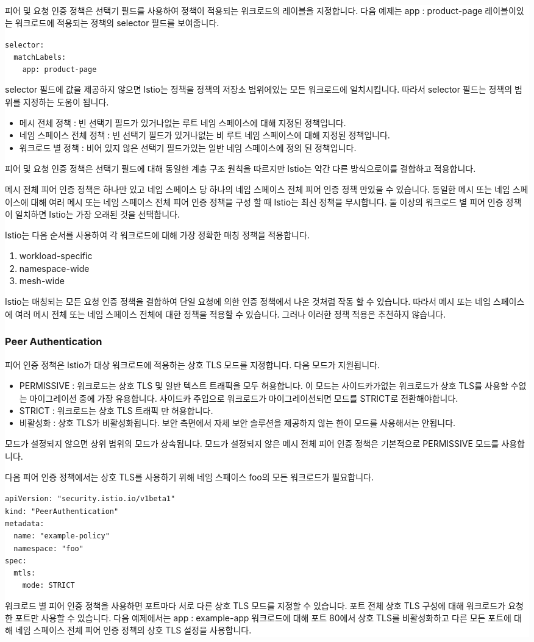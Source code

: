 피어 및 요청 인증 정책은 선택기 필드를 사용하여 정책이 적용되는 워크로드의 레이블을 지정합니다. 다음 예제는 app : product-page 레이블이있는 워크로드에 적용되는 정책의 selector 필드를 보여줍니다.

```text
selector:
  matchLabels:
    app: product-page
```

selector 필드에 값을 제공하지 않으면 Istio는 정책을 정책의 저장소 범위에있는 모든 워크로드에 일치시킵니다. 따라서 selector 필드는 정책의 범위를 지정하는 도움이 됩니다.

* 메시 전체 정책 : 빈 선택기 필드가 있거나없는 루트 네임 스페이스에 대해 지정된 정책입니다.
* 네임 스페이스 전체 정책 : 빈 선택기 필드가 있거나없는 비 루트 네임 스페이스에 대해 지정된 정책입니다.
* 워크로드 별 정책 : 비어 있지 않은 선택기 필드가있는 일반 네임 스페이스에 정의 된 정책입니다.

피어 및 요청 인증 정책은 선택기 필드에 대해 동일한 계층 구조 원칙을 따르지만 Istio는 약간 다른 방식으로이를 결합하고 적용합니다.

메시 전체 피어 인증 정책은 하나만 있고 네임 스페이스 당 하나의 네임 스페이스 전체 피어 인증 정책 만있을 수 있습니다. 동일한 메시 또는 네임 스페이스에 대해 여러 메시 또는 네임 스페이스 전체 피어 인증 정책을 구성 할 때 Istio는 최신 정책을 무시합니다. 둘 이상의 워크로드 별 피어 인증 정책이 일치하면 Istio는 가장 오래된 것을 선택합니다.

Istio는 다음 순서를 사용하여 각 워크로드에 대해 가장 정확한 매칭 정책을 적용합니다.

1. workload-specific
2. namespace-wide
3. mesh-wide

Istio는 매칭되는 모든 요청 인증 정책을 결합하여 단일 요청에 의한 인증 정책에서 나온 것처럼 작동 할 수 있습니다. 따라서 메시 또는 네임 스페이스에 여러 메시 전체 또는 네임 스페이스 전체에 대한 정책을 적용할 수 있습니다. 그러나 이러한 정책 적용은 추천하지 않습니다.

### Peer Authentication

피어 인증 정책은 Istio가 대상 워크로드에 적용하는 상호 TLS 모드를 지정합니다. 다음 모드가 지원됩니다.

* PERMISSIVE : 워크로드는 상호 TLS 및 일반 텍스트 트래픽을 모두 허용합니다. 이 모드는 사이드카가없는 워크로드가 상호 TLS를 사용할 수없는 마이그레이션 중에 가장 유용합니다. 사이드카 주입으로 워크로드가 마이그레이션되면 모드를 STRICT로 전환해야합니다.
* STRICT : 워크로드는 상호 TLS 트래픽 만 허용합니다.
* 비활성화 : 상호 TLS가 비활성화됩니다. 보안 측면에서 자체 보안 솔루션을 제공하지 않는 한이 모드를 사용해서는 안됩니다.

모드가 설정되지 않으면 상위 범위의 모드가 상속됩니다. 모드가 설정되지 않은 메시 전체 피어 인증 정책은 기본적으로 PERMISSIVE 모드를 사용합니다.

다음 피어 인증 정책에서는 상호 TLS를 사용하기 위해 네임 스페이스 foo의 모든 워크로드가 필요합니다.

```text
apiVersion: "security.istio.io/v1beta1"
kind: "PeerAuthentication"
metadata:
  name: "example-policy"
  namespace: "foo"
spec:
  mtls:
    mode: STRICT
```

워크로드 별 피어 인증 정책을 사용하면 포트마다 서로 다른 상호 TLS 모드를 지정할 수 있습니다. 포트 전체 상호 TLS 구성에 대해 워크로드가 요청한 포트만 사용할 수 있습니다. 다음 예제에서는 app : example-app 워크로드에 대해 포트 80에서 상호 TLS를 비활성화하고 다른 모든 포트에 대해 네임 스페이스 전체 피어 인증 정책의 상호 TLS 설정을 사용합니다.
